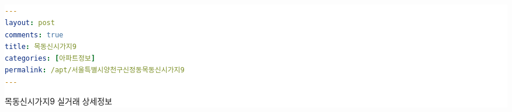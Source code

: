 ```yaml
---
layout: post
comments: true
title: 목동신시가지9
categories: [아파트정보]
permalink: /apt/서울특별시양천구신정동목동신시가지9
---
```


목동신시가지9 실거래 상세정보

<script type="text/javascript">
  google.charts.load('current', {'packages':['line', 'corechart']});
  google.charts.setOnLoadCallback(drawChart);

  function drawChart() {
    var data = new google.visualization.DataTable();
    data.addColumn('date', '거래일');
    data.addColumn('number', "매매");
    data.addColumn('number', "전세");
    data.addColumn('number', "전매");
